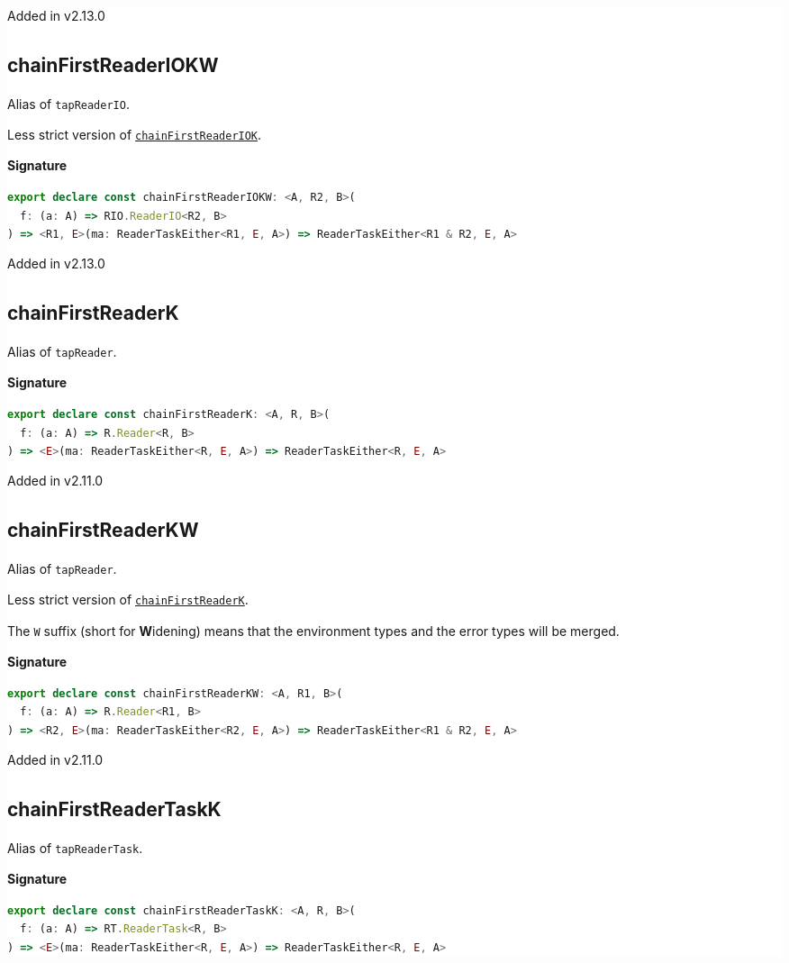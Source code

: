 Added in v2.13.0

## chainFirstReaderIOKW

Alias of `tapReaderIO`.

Less strict version of [`chainFirstReaderIOK`](#chainfirstreaderiok).

**Signature**

```ts
export declare const chainFirstReaderIOKW: <A, R2, B>(
  f: (a: A) => RIO.ReaderIO<R2, B>
) => <R1, E>(ma: ReaderTaskEither<R1, E, A>) => ReaderTaskEither<R1 & R2, E, A>
```

Added in v2.13.0

## chainFirstReaderK

Alias of `tapReader`.

**Signature**

```ts
export declare const chainFirstReaderK: <A, R, B>(
  f: (a: A) => R.Reader<R, B>
) => <E>(ma: ReaderTaskEither<R, E, A>) => ReaderTaskEither<R, E, A>
```

Added in v2.11.0

## chainFirstReaderKW

Alias of `tapReader`.

Less strict version of [`chainFirstReaderK`](#chainfirstreaderk).

The `W` suffix (short for **W**idening) means that the environment types and the error types will be merged.

**Signature**

```ts
export declare const chainFirstReaderKW: <A, R1, B>(
  f: (a: A) => R.Reader<R1, B>
) => <R2, E>(ma: ReaderTaskEither<R2, E, A>) => ReaderTaskEither<R1 & R2, E, A>
```

Added in v2.11.0

## chainFirstReaderTaskK

Alias of `tapReaderTask`.

**Signature**

```ts
export declare const chainFirstReaderTaskK: <A, R, B>(
  f: (a: A) => RT.ReaderTask<R, B>
) => <E>(ma: ReaderTaskEither<R, E, A>) => ReaderTaskEither<R, E, A>
```
